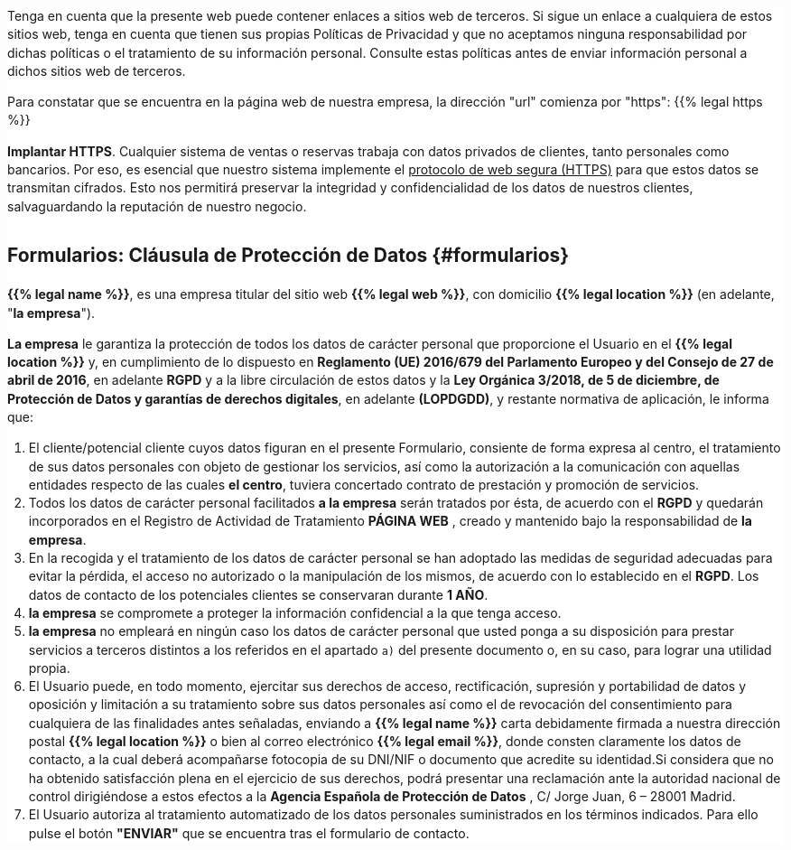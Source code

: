 Tenga en cuenta que la presente web puede contener enlaces a sitios web de terceros. Si sigue un enlace a cualquiera de estos sitios web, tenga en cuenta que tienen sus propias Políticas de Privacidad y que no aceptamos ninguna responsabilidad por dichas políticas o el tratamiento de su información personal. Consulte estas políticas antes de enviar información personal a dichos sitios web de terceros.

Para constatar que se encuentra en la página web de nuestra empresa, la dirección "url" comienza por "https": {{% legal https %}}

**Implantar HTTPS**. Cualquier sistema de ventas o reservas trabaja con datos privados de clientes, tanto personales como bancarios. Por eso, es esencial que nuestro sistema implemente el [protocolo de web segura (HTTPS)](https://www.osi.es/es/actualidad/blog/2014/02/28/que-pasa-si-una-pagina-web-no-utiliza-https "nofollow") para que estos datos se transmitan cifrados. Esto nos permitirá preservar la integridad y confidencialidad de los datos de nuestros clientes, salvaguardando la reputación de nuestro negocio.

## Formularios: Cláusula de Protección de Datos {#formularios}

**{{% legal name %}}**, es una empresa titular del sitio web **{{% legal web %}}**, con domicilio **{{% legal location %}}** (en adelante, "**la empresa**").

**La empresa** le garantiza la protección de todos los datos de carácter personal que proporcione el Usuario en el **{{% legal location %}}** y, en cumplimiento de lo dispuesto en **Reglamento (UE) 2016/679 del Parlamento Europeo y del Consejo de 27 de abril de 2016**, en adelante **RGPD** y a la libre circulación de estos datos y la **Ley Orgánica 3/2018, de 5 de diciembre, de Protección de Datos y garantías de derechos digitales**, en adelante **(LOPDGDD)**, y restante normativa de aplicación, le informa que:

1. El cliente/potencial cliente cuyos datos figuran en el presente Formulario, consiente de forma expresa al centro, el tratamiento de sus datos personales con objeto de gestionar los servicios, así como la autorización a la comunicación con aquellas entidades respecto de las cuales **el centro**, tuviera concertado contrato de prestación y promoción de servicios.
2. Todos los datos de carácter personal facilitados **a la empresa** serán tratados por ésta, de acuerdo con el **RGPD** y quedarán incorporados en el Registro de Actividad de Tratamiento **PÁGINA WEB** , creado y mantenido bajo la responsabilidad de **la empresa**.
3. En la recogida y el tratamiento de los datos de carácter personal se han adoptado las medidas de seguridad adecuadas para evitar la pérdida, el acceso no autorizado o la manipulación de los mismos, de acuerdo con lo establecido en el **RGPD**. Los datos de contacto de los potenciales clientes se conservaran durante **1 AÑO**.
4. **la empresa** se compromete a proteger la información confidencial a la que tenga acceso.
5. **la empresa** no empleará en ningún caso los datos de carácter personal que usted ponga a su disposición para prestar servicios a terceros distintos a los referidos en el apartado `a)` del presente documento o, en su caso, para lograr una utilidad propia.
6. El Usuario puede, en todo momento, ejercitar sus derechos de acceso, rectificación, supresión y portabilidad de datos y oposición y limitación a su tratamiento sobre sus datos personales así como el de revocación del consentimiento para cualquiera de las finalidades antes señaladas, enviando a **{{% legal name %}}** carta debidamente firmada a nuestra dirección postal **{{% legal location %}}** o bien al correo electrónico **{{% legal email %}}**, donde consten claramente los datos de contacto, a la cual deberá acompañarse fotocopia de su DNI/NIF o documento que acredite su identidad.Si considera que no ha obtenido satisfacción plena en el ejercicio de sus derechos, podrá presentar una reclamación ante la autoridad nacional de control dirigiéndose a estos efectos a la **Agencia Española de Protección de Datos** , C/ Jorge Juan, 6 – 28001 Madrid.
7. El Usuario autoriza al tratamiento automatizado de los datos personales suministrados en los términos indicados. Para ello pulse el botón **"ENVIAR"** que se encuentra tras el formulario de contacto.
